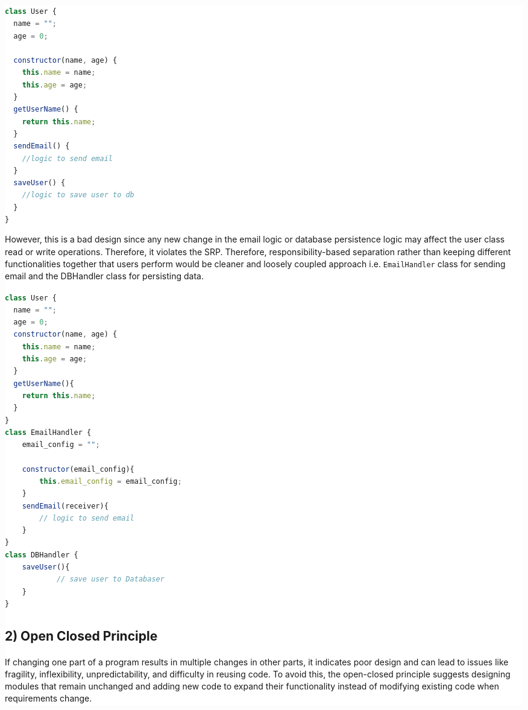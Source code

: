 ```jsx
class User {
  name = "";
  age = 0;

  constructor(name, age) {
    this.name = name;
    this.age = age;
  }
  getUserName() {
    return this.name;
  }
  sendEmail() {
    //logic to send email
  }
  saveUser() {
    //logic to save user to db
  }
}
```
However, this is a bad design since any new change in the email logic or database persistence logic may affect the user class read or write operations. Therefore, it violates the SRP. Therefore, responsibility-based separation rather than keeping different functionalities together that users perform would be cleaner and loosely coupled approach i.e. `EmailHandler` class for sending email and the DBHandler class for persisting data.

```jsx
class User {
  name = "";
  age = 0;
  constructor(name, age) {
    this.name = name;
    this.age = age;
  }
  getUserName(){
    return this.name;
  }
}
class EmailHandler {
    email_config = "";

    constructor(email_config){
        this.email_config = email_config;
    }
    sendEmail(receiver){
        // logic to send email
    }
}
class DBHandler {
    saveUser(){
			// save user to Databaser
    }
}
```
## 2) Open Closed Principle
If changing one part of a program results in multiple changes in other parts, it indicates poor design and can lead to issues like fragility, inflexibility, unpredictability, and difficulty in reusing code. To avoid this, the open-closed principle suggests designing modules that remain unchanged and adding new code to expand their functionality instead of modifying existing code when requirements change.
